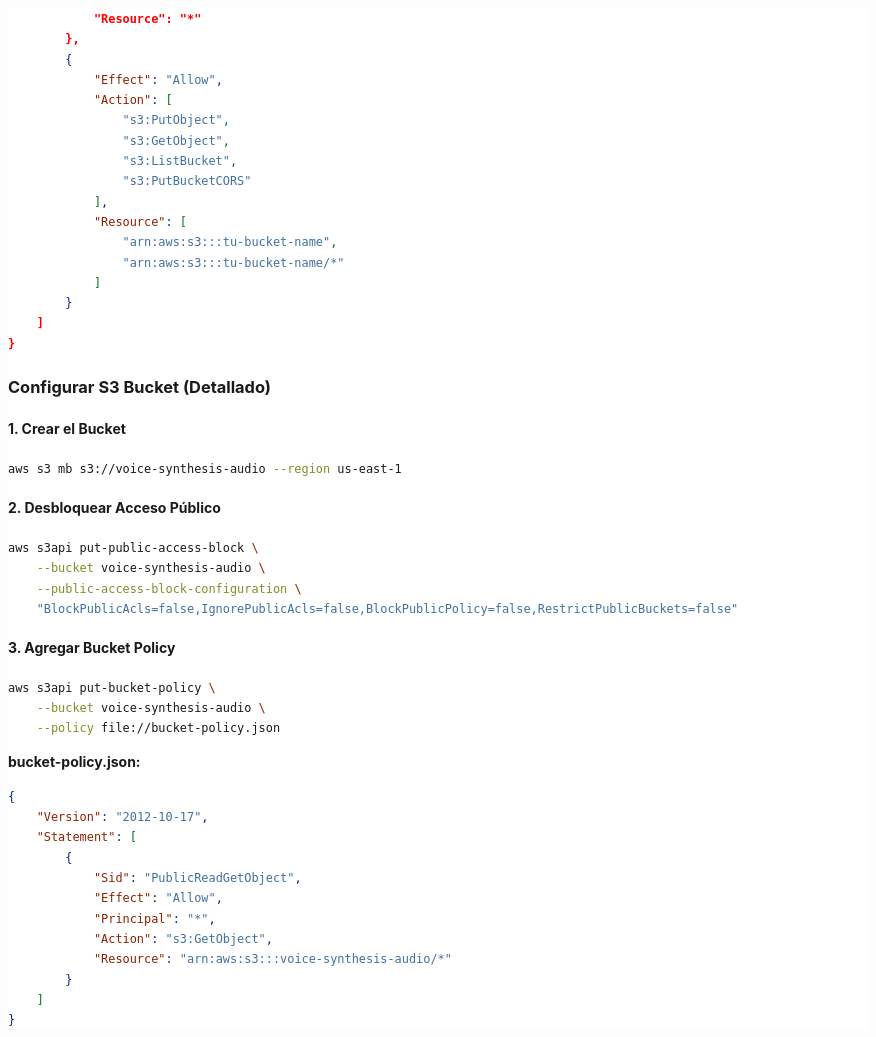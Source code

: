 ```json
            "Resource": "*"
        },
        {
            "Effect": "Allow",
            "Action": [
                "s3:PutObject",
                "s3:GetObject",
                "s3:ListBucket",
                "s3:PutBucketCORS"
            ],
            "Resource": [
                "arn:aws:s3:::tu-bucket-name",
                "arn:aws:s3:::tu-bucket-name/*"
            ]
        }
    ]
}
```

### Configurar S3 Bucket (Detallado)

#### 1. Crear el Bucket

```bash
aws s3 mb s3://voice-synthesis-audio --region us-east-1
```

#### 2. Desbloquear Acceso Público

```bash
aws s3api put-public-access-block \
    --bucket voice-synthesis-audio \
    --public-access-block-configuration \
    "BlockPublicAcls=false,IgnorePublicAcls=false,BlockPublicPolicy=false,RestrictPublicBuckets=false"
```

#### 3. Agregar Bucket Policy

```bash
aws s3api put-bucket-policy \
    --bucket voice-synthesis-audio \
    --policy file://bucket-policy.json
```

**bucket-policy.json:**
```json
{
    "Version": "2012-10-17",
    "Statement": [
        {
            "Sid": "PublicReadGetObject",
            "Effect": "Allow",
            "Principal": "*",
            "Action": "s3:GetObject",
            "Resource": "arn:aws:s3:::voice-synthesis-audio/*"
        }
    ]
}
```
